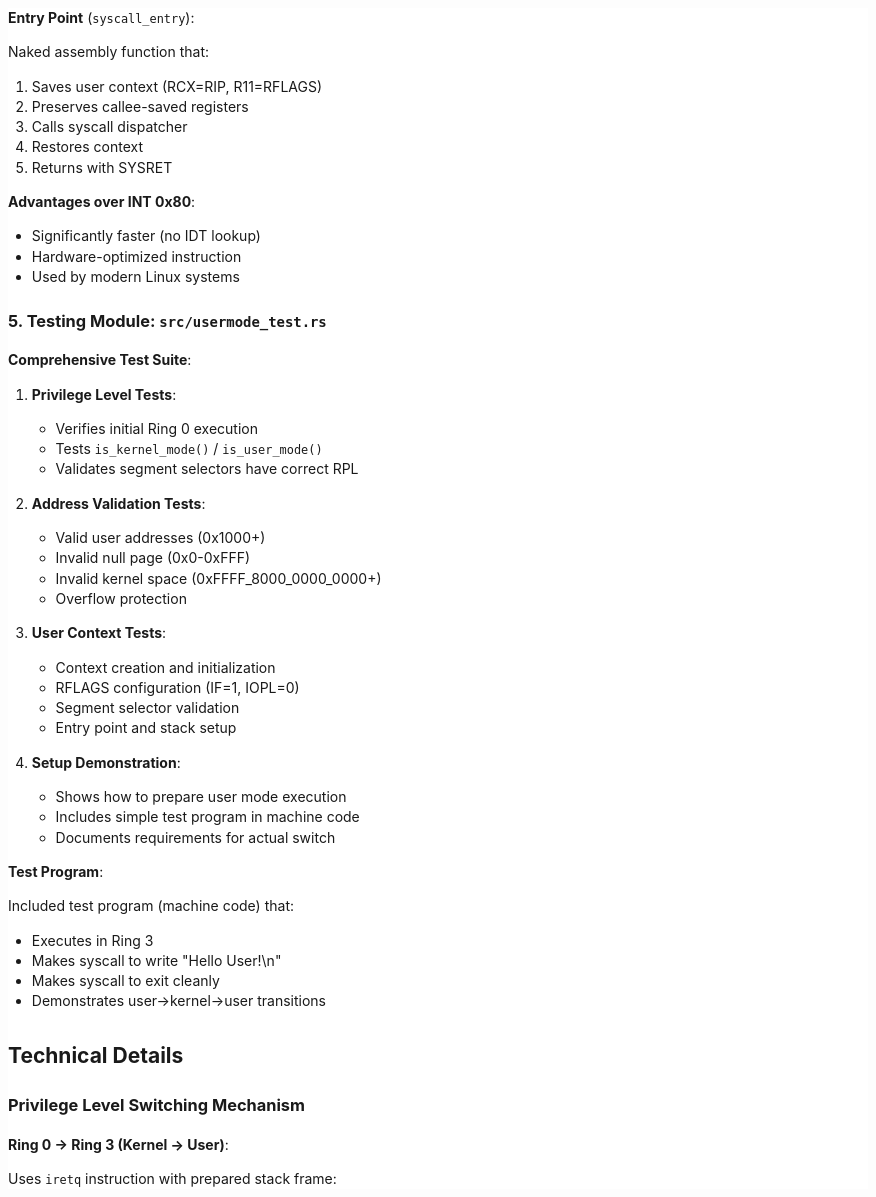 **Entry Point** (`syscall_entry`):

Naked assembly function that:
1. Saves user context (RCX=RIP, R11=RFLAGS)
2. Preserves callee-saved registers
3. Calls syscall dispatcher
4. Restores context
5. Returns with SYSRET

**Advantages over INT 0x80**:
- Significantly faster (no IDT lookup)
- Hardware-optimized instruction
- Used by modern Linux systems

### 5. Testing Module: `src/usermode_test.rs`

**Comprehensive Test Suite**:

1. **Privilege Level Tests**:
   - Verifies initial Ring 0 execution
   - Tests `is_kernel_mode()` / `is_user_mode()`
   - Validates segment selectors have correct RPL

2. **Address Validation Tests**:
   - Valid user addresses (0x1000+)
   - Invalid null page (0x0-0xFFF)
   - Invalid kernel space (0xFFFF_8000_0000_0000+)
   - Overflow protection

3. **User Context Tests**:
   - Context creation and initialization
   - RFLAGS configuration (IF=1, IOPL=0)
   - Segment selector validation
   - Entry point and stack setup

4. **Setup Demonstration**:
   - Shows how to prepare user mode execution
   - Includes simple test program in machine code
   - Documents requirements for actual switch

**Test Program**:

Included test program (machine code) that:
- Executes in Ring 3
- Makes syscall to write "Hello User!\n"
- Makes syscall to exit cleanly
- Demonstrates user→kernel→user transitions

## Technical Details

### Privilege Level Switching Mechanism

**Ring 0 → Ring 3 (Kernel → User)**:

Uses `iretq` instruction with prepared stack frame:
